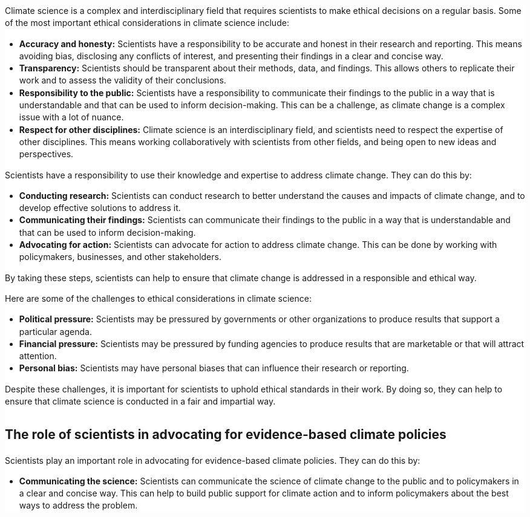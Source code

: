 
Climate science is a complex and interdisciplinary field that requires scientists to make ethical decisions on a regular basis. Some of the most important ethical considerations in climate science include:

* **Accuracy and honesty:** Scientists have a responsibility to be accurate and honest in their research and reporting. This means avoiding bias, disclosing any conflicts of interest, and presenting their findings in a clear and concise way.
* **Transparency:** Scientists should be transparent about their methods, data, and findings. This allows others to replicate their work and to assess the validity of their conclusions.
* **Responsibility to the public:** Scientists have a responsibility to communicate their findings to the public in a way that is understandable and that can be used to inform decision-making. This can be a challenge, as climate change is a complex issue with a lot of nuance.
* **Respect for other disciplines:** Climate science is an interdisciplinary field, and scientists need to respect the expertise of other disciplines. This means working collaboratively with scientists from other fields, and being open to new ideas and perspectives.

Scientists have a responsibility to use their knowledge and expertise to address climate change. They can do this by:

* **Conducting research:** Scientists can conduct research to better understand the causes and impacts of climate change, and to develop effective solutions to address it.
* **Communicating their findings:** Scientists can communicate their findings to the public in a way that is understandable and that can be used to inform decision-making.
* **Advocating for action:** Scientists can advocate for action to address climate change. This can be done by working with policymakers, businesses, and other stakeholders.

By taking these steps, scientists can help to ensure that climate change is addressed in a responsible and ethical way.

Here are some of the challenges to ethical considerations in climate science:

* **Political pressure:** Scientists may be pressured by governments or other organizations to produce results that support a particular agenda.
* **Financial pressure:** Scientists may be pressured by funding agencies to produce results that are marketable or that will attract attention.
* **Personal bias:** Scientists may have personal biases that can influence their research or reporting.

Despite these challenges, it is important for scientists to uphold ethical standards in their work. By doing so, they can help to ensure that climate science is conducted in a fair and impartial way.

## The role of scientists in advocating for evidence-based climate policies


Scientists play an important role in advocating for evidence-based climate policies. They can do this by:

* **Communicating the science:** Scientists can communicate the science of climate change to the public and to policymakers in a clear and concise way. This can help to build public support for climate action and to inform policymakers about the best ways to address the problem.
